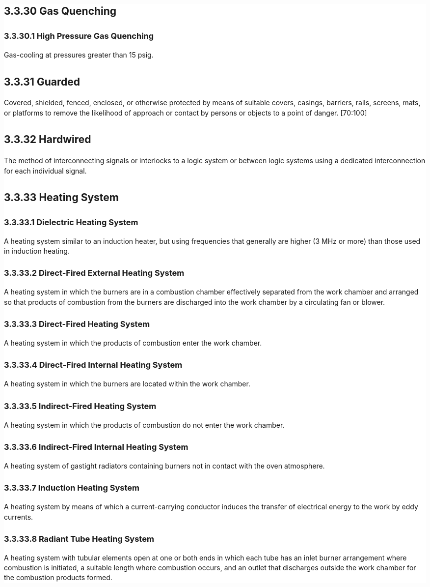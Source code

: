 ## 3.3.30 Gas Quenching

### 3.3.30.1 High Pressure Gas Quenching
Gas-cooling at pressures greater than 15 psig.

## 3.3.31 Guarded
Covered, shielded, fenced, enclosed, or otherwise protected by means of suitable covers, casings, barriers, rails, screens, mats, or platforms to remove the likelihood of approach or contact by persons or objects to a point of danger. [70:100]

## 3.3.32 Hardwired
The method of interconnecting signals or interlocks to a logic system or between logic systems using a dedicated interconnection for each individual signal.

## 3.3.33 Heating System

### 3.3.33.1 Dielectric Heating System
A heating system similar to an induction heater, but using frequencies that generally are higher (3 MHz or more) than those used in induction heating.

### 3.3.33.2 Direct-Fired External Heating System
A heating system in which the burners are in a combustion chamber effectively separated from the work chamber and arranged so that products of combustion from the burners are discharged into the work chamber by a circulating fan or blower.

### 3.3.33.3 Direct-Fired Heating System
A heating system in which the products of combustion enter the work chamber.

### 3.3.33.4 Direct-Fired Internal Heating System
A heating system in which the burners are located within the work chamber.

### 3.3.33.5 Indirect-Fired Heating System
A heating system in which the products of combustion do not enter the work chamber.

### 3.3.33.6 Indirect-Fired Internal Heating System
A heating system of gastight radiators containing burners not in contact with the oven atmosphere.

### 3.3.33.7 Induction Heating System
A heating system by means of which a current-carrying conductor induces the transfer of electrical energy to the work by eddy currents.

### 3.3.33.8 Radiant Tube Heating System
A heating system with tubular elements open at one or both ends in which each tube has an inlet burner arrangement where combustion is initiated, a suitable length where combustion occurs, and an outlet that discharges outside the work chamber for the combustion products formed.
